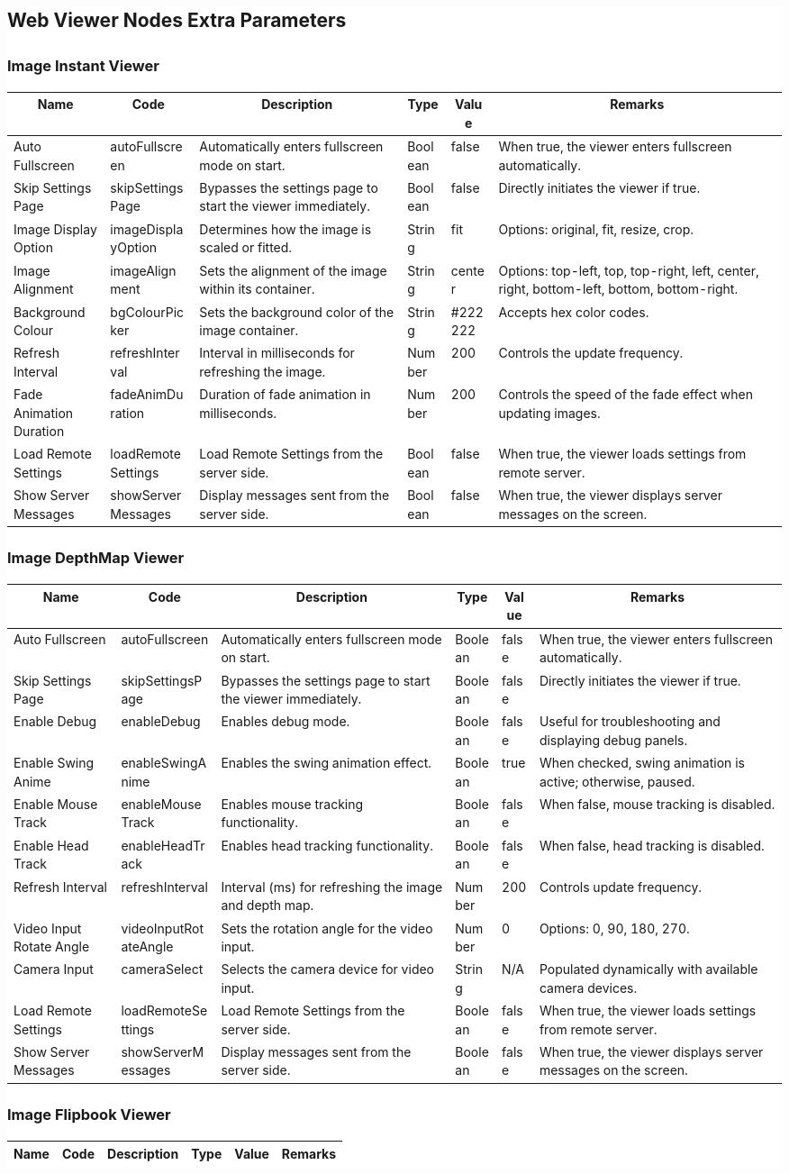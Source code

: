 ## Web Viewer Nodes Extra Parameters

### Image Instant Viewer

| Name                    | Code                | Description                                                        | Type    | Value   | Remarks                                                                               |
|-------------------------|---------------------|--------------------------------------------------------------------|---------|---------|---------------------------------------------------------------------------------------|
| Auto Fullscreen         | autoFullscreen      | Automatically enters fullscreen mode on start.                     | Boolean | false   | When true, the viewer enters fullscreen automatically.                              |
| Skip Settings Page      | skipSettingsPage    | Bypasses the settings page to start the viewer immediately.        | Boolean | false   | Directly initiates the viewer if true.                                                |
| Image Display Option    | imageDisplayOption  | Determines how the image is scaled or fitted.                      | String  | fit     | Options: original, fit, resize, crop.                                                 |
| Image Alignment         | imageAlignment      | Sets the alignment of the image within its container.              | String  | center  | Options: top-left, top, top-right, left, center, right, bottom-left, bottom, bottom-right. |
| Background Colour       | bgColourPicker      | Sets the background color of the image container.                  | String  | #222222 | Accepts hex color codes.                                                              |
| Refresh Interval        | refreshInterval     | Interval in milliseconds for refreshing the image.                 | Number  | 200     | Controls the update frequency.                                                        |
| Fade Animation Duration | fadeAnimDuration    | Duration of fade animation in milliseconds.                        | Number  | 200     | Controls the speed of the fade effect when updating images.                           |
| Load Remote Settings    | loadRemoteSettings  | Load Remote Settings from the server side.                         | Boolean | false   | When true, the viewer loads settings from remote server.                             |
| Show Server Messages    | showServerMessages  | Display messages sent from the server side.                        | Boolean | false   | When true, the viewer displays server messages on the screen.                        |

### Image DepthMap Viewer

| Name                      | Code                  | Description                                                              | Type    | Value | Remarks                                                       |
|---------------------------|-----------------------|--------------------------------------------------------------------------|---------|-------|---------------------------------------------------------------|
| Auto Fullscreen           | autoFullscreen        | Automatically enters fullscreen mode on start.                           | Boolean | false | When true, the viewer enters fullscreen automatically.       |
| Skip Settings Page        | skipSettingsPage      | Bypasses the settings page to start the viewer immediately.              | Boolean | false | Directly initiates the viewer if true.                         |
| Enable Debug              | enableDebug           | Enables debug mode.                                                      | Boolean | false | Useful for troubleshooting and displaying debug panels.       |
| Enable Swing Anime        | enableSwingAnime      | Enables the swing animation effect.                                      | Boolean | true  | When checked, swing animation is active; otherwise, paused.      |
| Enable Mouse Track        | enableMouseTrack      | Enables mouse tracking functionality.                                    | Boolean | false | When false, mouse tracking is disabled.                        |
| Enable Head Track         | enableHeadTrack       | Enables head tracking functionality.                                     | Boolean | false | When false, head tracking is disabled.                         |
| Refresh Interval          | refreshInterval       | Interval (ms) for refreshing the image and depth map.                    | Number  | 200   | Controls update frequency.                                    |
| Video Input Rotate Angle  | videoInputRotateAngle | Sets the rotation angle for the video input.                             | Number  | 0     | Options: 0, 90, 180, 270.                                       |
| Camera Input              | cameraSelect          | Selects the camera device for video input.                               | String  | N/A   | Populated dynamically with available camera devices.          |
| Load Remote Settings      | loadRemoteSettings    | Load Remote Settings from the server side.                               | Boolean | false | When true, the viewer loads settings from remote server.      |
| Show Server Messages      | showServerMessages    | Display messages sent from the server side.                              | Boolean | false | When true, the viewer displays server messages on the screen. |

### Image Flipbook Viewer

| Name                      | Code                  | Description                                                              | Type    | Value   | Remarks                                                       |
|---------------------------|-----------------------|--------------------------------------------------------------------------|---------|---------|---------------------------------------------------------------|